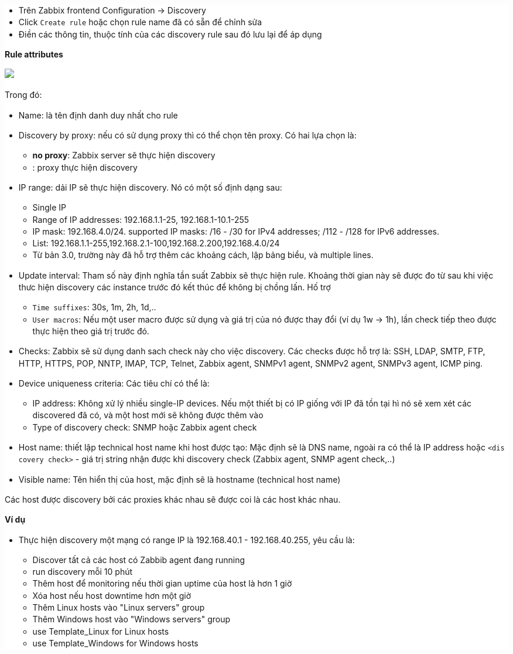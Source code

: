 * Trên Zabbix frontend Configuration -> Discovery
* Click `Create rule` hoặc chọn rule name đã có sẵn để chỉnh sửa
* Điền các thông tin, thuộc tính của các discovery rule sau đó lưu lại để áp dụng

**Rule attributes**

<img src="../img/112.png">

Trong đó: 

* Name: là tên định danh duy nhất cho rule 
* Discovery by proxy: nếu có sử dụng proxy thì có thể chọn tên proxy. Có hai lựa chọn là:

	* **no proxy**: Zabbix server sẽ thực hiện discovery
	* **<proxy name>**: proxy thực hiện discovery

* IP range: dải IP sẽ thực hiện discovery. Nó có một số định dạng sau:

	* Single IP
	* Range of IP addresses: 192.168.1.1-25, 192.168.1-10.1-255
	* IP mask: 192.168.4.0/24. supported IP masks: /16 - /30 for IPv4 addresses; /112 - /128 for IPv6 addresses.
	* List: 192.168.1.1-255,192.168.2.1-100,192.168.2.200,192.168.4.0/24
	* Từ bản 3.0, trường này đã hỗ trợ thêm các khoảng cách, lập bảng biểu, và multiple lines.

* Update interval: Tham số này định nghĩa tần suất Zabbix sẽ thực hiện rule. Khoảng thời gian này sẽ được đo từ sau khi việc thưc hiện discovery các instance trước đó kết thúc để không bị chồng lấn. Hố trợ 

	* `Time suffixes`: 30s, 1m, 2h, 1d,..
	* `User macros`: Nếu một user macro được sử dụng và giá trị của nó được thay đổi (ví dụ 1w -> 1h), lần check tiếp theo được thực hiện theo giá trị trước đó.

*  Checks: Zabbix sẽ sử dụng danh sach check này cho việc discovery. Các checks được hỗ trợ là: SSH, LDAP, SMTP, FTP, HTTP, HTTPS, POP, NNTP, IMAP, TCP, Telnet, Zabbix agent, SNMPv1 agent, SNMPv2 agent, SNMPv3 agent, ICMP ping.  

* Device uniqueness criteria: Các tiêu chí có thể là:

	* IP address: Không xử lý nhiều single-IP devices. Nếu một thiết bị có IP giống với IP đã tồn tại hì nó sẽ xem xét các discovered đã có, và một host mới sẽ không được thêm vào
	* Type of discovery check: SNMP hoặc Zabbix agent check

* Host name: thiết lập technical host name khi host được tạo: Mặc định sẽ là DNS name, ngoài ra có thể là IP address hoặc `<discovery check>` - giá trị string nhận được khi discovery check (Zabbix agent, SNMP agent check,..)

* Visible name: Tên hiển thị của host, mặc định sẽ là hostname (technical host name)

Các host được discovery bởi các proxies khác nhau sẽ được coi là các host khác nhau.

**Ví dụ**

* Thực hiện discovery một mạng có range IP là 192.168.40.1 - 192.168.40.255, yêu cầu là:

	* Discover tất cả các host có Zabbib agent đang running
	* run discovery mỗi 10 phút
	* Thêm host để monitoring nếu thời gian uptime của host là hơn 1 giờ
	* Xóa host nếu host downtime hơn một giờ
	* Thêm Linux hosts vào "Linux servers" group
	* Thêm Windows host vào "Windows servers" group
	* use Template_Linux for Linux hosts
	* use Template_Windows for Windows hosts
